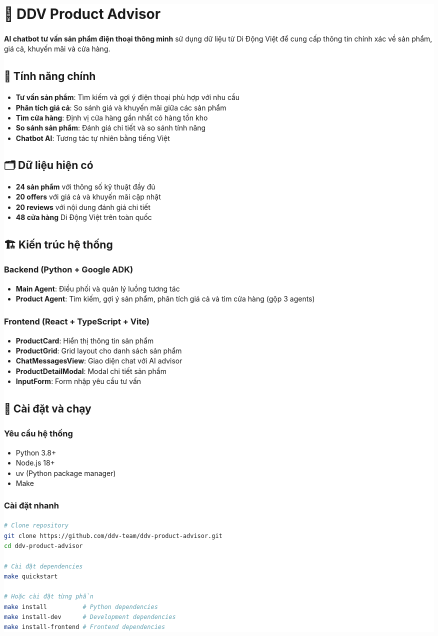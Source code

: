 # 🧭 DDV Product Advisor

**AI chatbot tư vấn sản phẩm điện thoại thông minh** sử dụng dữ liệu từ Di Động Việt để cung cấp thông tin chính xác về sản phẩm, giá cả, khuyến mãi và cửa hàng.

## 🎯 Tính năng chính

- **Tư vấn sản phẩm**: Tìm kiếm và gợi ý điện thoại phù hợp với nhu cầu
- **Phân tích giá cả**: So sánh giá và khuyến mãi giữa các sản phẩm
- **Tìm cửa hàng**: Định vị cửa hàng gần nhất có hàng tồn kho
- **So sánh sản phẩm**: Đánh giá chi tiết và so sánh tính năng
- **Chatbot AI**: Tương tác tự nhiên bằng tiếng Việt

## 🗂️ Dữ liệu hiện có

- **24 sản phẩm** với thông số kỹ thuật đầy đủ
- **20 offers** với giá cả và khuyến mãi cập nhật
- **20 reviews** với nội dung đánh giá chi tiết
- **48 cửa hàng** Di Động Việt trên toàn quốc

## 🏗️ Kiến trúc hệ thống

### Backend (Python + Google ADK)
- **Main Agent**: Điều phối và quản lý luồng tương tác
- **Product Agent**: Tìm kiếm, gợi ý sản phẩm, phân tích giá cả và tìm cửa hàng (gộp 3 agents)

### Frontend (React + TypeScript + Vite)
- **ProductCard**: Hiển thị thông tin sản phẩm
- **ProductGrid**: Grid layout cho danh sách sản phẩm
- **ChatMessagesView**: Giao diện chat với AI advisor
- **ProductDetailModal**: Modal chi tiết sản phẩm
- **InputForm**: Form nhập yêu cầu tư vấn

## 🚀 Cài đặt và chạy

### Yêu cầu hệ thống
- Python 3.8+
- Node.js 18+
- uv (Python package manager)
- Make

### Cài đặt nhanh

```bash
# Clone repository
git clone https://github.com/ddv-team/ddv-product-advisor.git
cd ddv-product-advisor

# Cài đặt dependencies
make quickstart

# Hoặc cài đặt từng phần
make install          # Python dependencies
make install-dev      # Development dependencies
make install-frontend # Frontend dependencies
```

